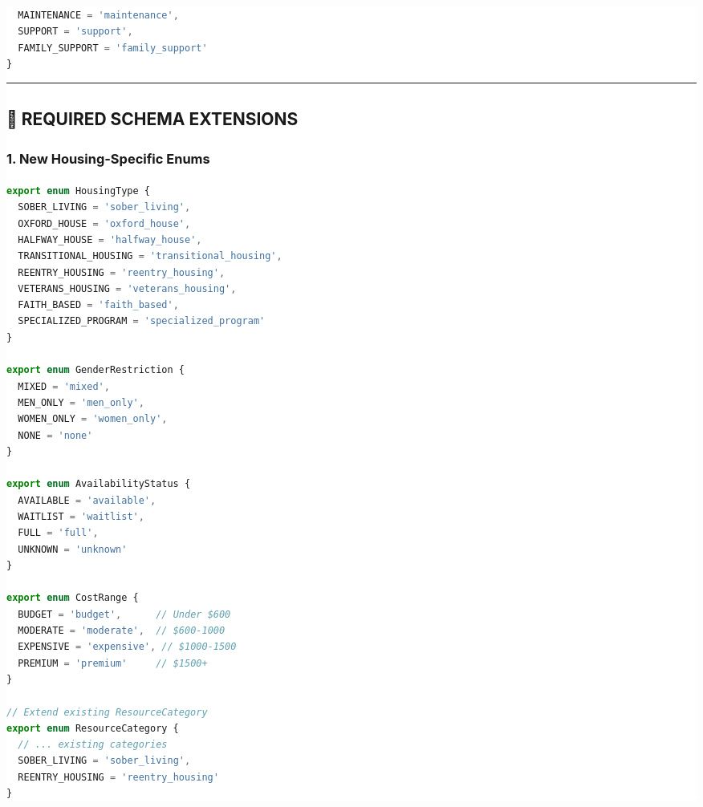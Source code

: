 ```typescript
  MAINTENANCE = 'maintenance',
  SUPPORT = 'support',
  FAMILY_SUPPORT = 'family_support'
}
```

---

## 🔧 REQUIRED SCHEMA EXTENSIONS

### 1. New Housing-Specific Enums

```typescript
export enum HousingType {
  SOBER_LIVING = 'sober_living',
  OXFORD_HOUSE = 'oxford_house',
  HALFWAY_HOUSE = 'halfway_house',
  TRANSITIONAL_HOUSING = 'transitional_housing',
  REENTRY_HOUSING = 'reentry_housing',
  VETERANS_HOUSING = 'veterans_housing',
  FAITH_BASED = 'faith_based',
  SPECIALIZED_PROGRAM = 'specialized_program'
}

export enum GenderRestriction {
  MIXED = 'mixed',
  MEN_ONLY = 'men_only',
  WOMEN_ONLY = 'women_only',
  NONE = 'none'
}

export enum AvailabilityStatus {
  AVAILABLE = 'available',
  WAITLIST = 'waitlist',
  FULL = 'full',
  UNKNOWN = 'unknown'
}

export enum CostRange {
  BUDGET = 'budget',      // Under $600
  MODERATE = 'moderate',  // $600-1000
  EXPENSIVE = 'expensive', // $1000-1500
  PREMIUM = 'premium'     // $1500+
}

// Extend existing ResourceCategory
export enum ResourceCategory {
  // ... existing categories
  SOBER_LIVING = 'sober_living',
  REENTRY_HOUSING = 'reentry_housing'
}
```
